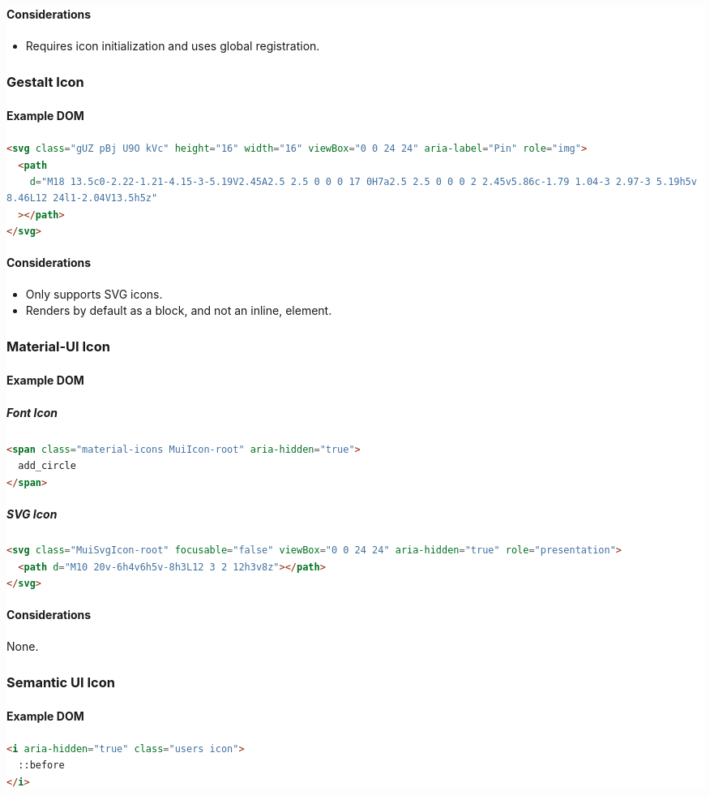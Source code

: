#### Considerations

- Requires icon initialization and uses global registration.

### Gestalt Icon

#### Example DOM

```html
<svg class="gUZ pBj U9O kVc" height="16" width="16" viewBox="0 0 24 24" aria-label="Pin" role="img">
  <path
    d="M18 13.5c0-2.22-1.21-4.15-3-5.19V2.45A2.5 2.5 0 0 0 17 0H7a2.5 2.5 0 0 0 2 2.45v5.86c-1.79 1.04-3 2.97-3 5.19h5v8.46L12 24l1-2.04V13.5h5z"
  ></path>
</svg>
```

#### Considerations

- Only supports SVG icons.
- Renders by default as a block, and not an inline, element.

### Material-UI Icon

#### Example DOM

##### Font Icon

```html
<span class="material-icons MuiIcon-root" aria-hidden="true">
  add_circle
</span>
```

##### SVG Icon

```html
<svg class="MuiSvgIcon-root" focusable="false" viewBox="0 0 24 24" aria-hidden="true" role="presentation">
  <path d="M10 20v-6h4v6h5v-8h3L12 3 2 12h3v8z"></path>
</svg>
```

#### Considerations

None.

### Semantic UI Icon

#### Example DOM

```html
<i aria-hidden="true" class="users icon">
  ::before
</i>
```
